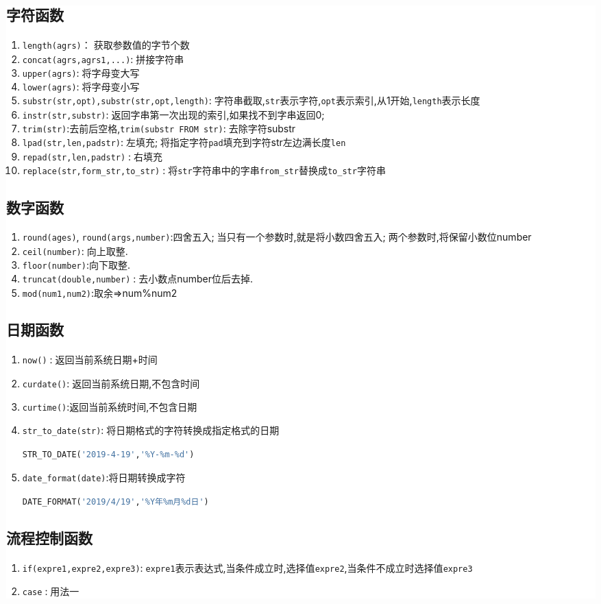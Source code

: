 

## 字符函数


1. `length(agrs)`： 获取参数值的字节个数
2. `concat(agrs,agrs1,...)`: 拼接字符串
3. `upper(agrs)`: 将字母变大写
4. `lower(agrs)`: 将字母变小写
5. `substr(str,opt),substr(str,opt,length)`: 字符串截取,`str`表示字符,`opt`表示索引,从1开始,`length`表示长度
6. `instr(str,substr)`: 返回字串第一次出现的索引,如果找不到字串返回0;
7. `trim(str)`:去前后空格,`trim(substr FROM str)`: 去除字符substr
8. `lpad(str,len,padstr)`: 左填充; 将指定字符`pad`填充到字符str左边满长度`len`
9. `repad(str,len,padstr)` : 右填充
10. `replace(str,form_str,to_str)` : 将`str`字符串中的字串`from_str`替换成`to_str`字符串



## 数字函数


1. `round(ages)`, `round(args,number)`:四舍五入; 当只有一个参数时,就是将小数四舍五入; 两个参数时,将保留小数位number
2. `ceil(number)`: 向上取整.
3. `floor(number)`:向下取整.
4. `truncat(double,number)` : 去小数点number位后去掉.
5. `mod(num1,num2)`:取余=>num%num2



## 日期函数


1. `now()` : 返回当前系统日期+时间

2. `curdate()`: 返回当前系统日期,不包含时间

3. `curtime()`:返回当前系统时间,不包含日期

4. `str_to_date(str)`: 将日期格式的字符转换成指定格式的日期

   ```sql
   STR_TO_DATE('2019-4-19','%Y-%m-%d')
   ```


5. `date_format(date)`:将日期转换成字符

   ```sql
   DATE_FORMAT('2019/4/19','%Y年%m月%d日')
   ```




## 流程控制函数


1. `if(expre1,expre2,expre3)`: `expre1`表示表达式,当条件成立时,选择值`expre2`,当条件不成立时选择值`expre3`

2. `case` : 用法一

